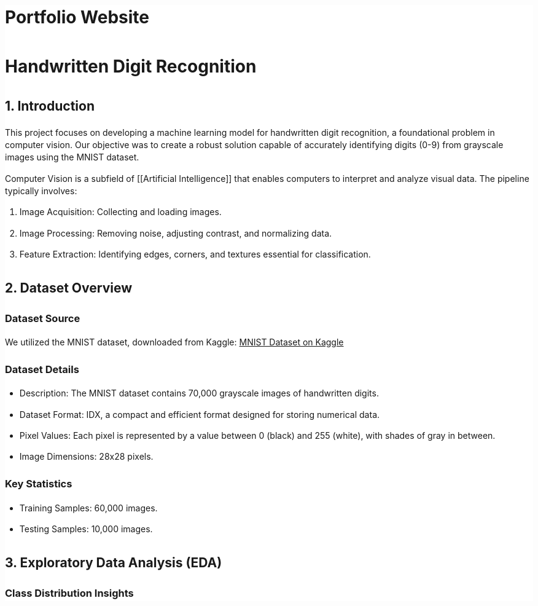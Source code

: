 # Portfolio Website

# Handwritten Digit Recognition

## 1. Introduction

This project focuses on developing a machine learning model for handwritten digit recognition, a foundational problem in computer vision. Our objective was to create a robust solution capable of accurately identifying digits (0-9) from grayscale images using the MNIST dataset.

Computer Vision is a subfield of [[Artificial Intelligence]] that enables computers to interpret and analyze visual data. The pipeline typically involves:

1. Image Acquisition: Collecting and loading images.
    
2. Image Processing: Removing noise, adjusting contrast, and normalizing data.
    
3. Feature Extraction: Identifying edges, corners, and textures essential for classification.
    

  

## 2. Dataset Overview

### Dataset Source

We utilized the MNIST dataset, downloaded from Kaggle: [MNIST Dataset on Kaggle](https://www.kaggle.com/datasets/hojjatk/mnist-dataset)

### Dataset Details

- Description: The MNIST dataset contains 70,000 grayscale images of handwritten digits.
    
- Dataset Format: IDX, a compact and efficient format designed for storing numerical data.
    
- Pixel Values: Each pixel is represented by a value between 0 (black) and 255 (white), with shades of gray in between.
    
- Image Dimensions: 28x28 pixels.
    

### Key Statistics

- Training Samples: 60,000 images.
    
- Testing Samples: 10,000 images.
    

  
  

## 3. Exploratory Data Analysis (EDA)

### Class Distribution Insights
